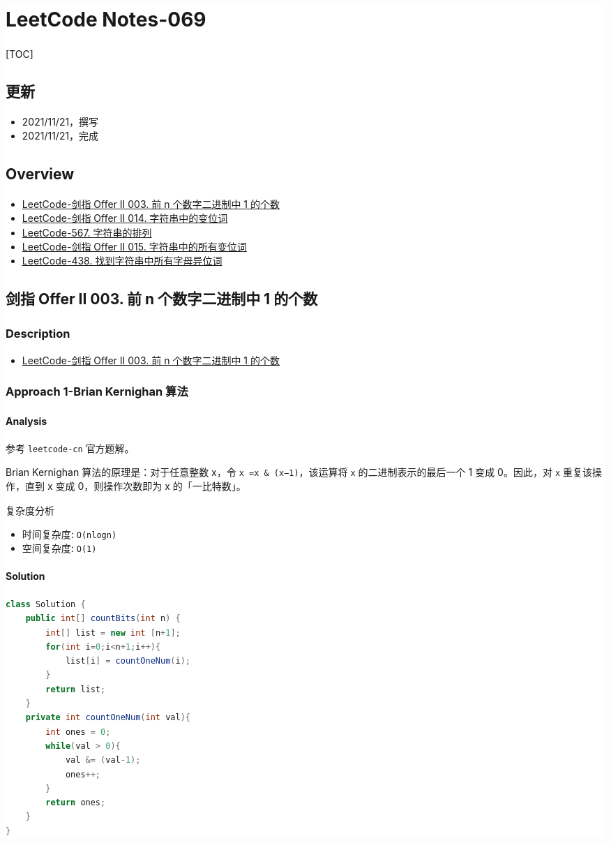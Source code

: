 
# LeetCode Notes-069


[TOC]



## 更新
* 2021/11/21，撰写
* 2021/11/21，完成



## Overview
* [LeetCode-剑指 Offer II 003. 前 n 个数字二进制中 1 的个数](https://leetcode-cn.com/problems/w3tCBm/)
* [LeetCode-剑指 Offer II 014. 字符串中的变位词](https://leetcode-cn.com/problems/MPnaiL/)
* [LeetCode-567. 字符串的排列](https://leetcode-cn.com/problems/permutation-in-string/)
* [LeetCode-剑指 Offer II 015. 字符串中的所有变位词](https://leetcode-cn.com/problems/VabMRr/)
* [LeetCode-438. 找到字符串中所有字母异位词](https://leetcode-cn.com/problems/find-all-anagrams-in-a-string/)




## 剑指 Offer II 003. 前 n 个数字二进制中 1 的个数
### Description
* [LeetCode-剑指 Offer II 003. 前 n 个数字二进制中 1 的个数](https://leetcode-cn.com/problems/w3tCBm/)

### Approach 1-Brian Kernighan 算法
#### Analysis

参考 `leetcode-cn` 官方题解。


Brian Kernighan 算法的原理是：对于任意整数 x，令 `x =x & (x−1)`，该运算将 `x` 的二进制表示的最后一个 1 变成 0。因此，对 `x` 重复该操作，直到 x 变成 0，则操作次数即为 x 的「一比特数」。

复杂度分析
* 时间复杂度: `O(nlogn)`
* 空间复杂度: `O(1)`




#### Solution

```java
class Solution {
    public int[] countBits(int n) {
        int[] list = new int [n+1];
        for(int i=0;i<n+1;i++){
            list[i] = countOneNum(i);
        }
        return list;
    }
    private int countOneNum(int val){
        int ones = 0;
        while(val > 0){
            val &= (val-1);
            ones++;
        }
        return ones;
    }
}
```
